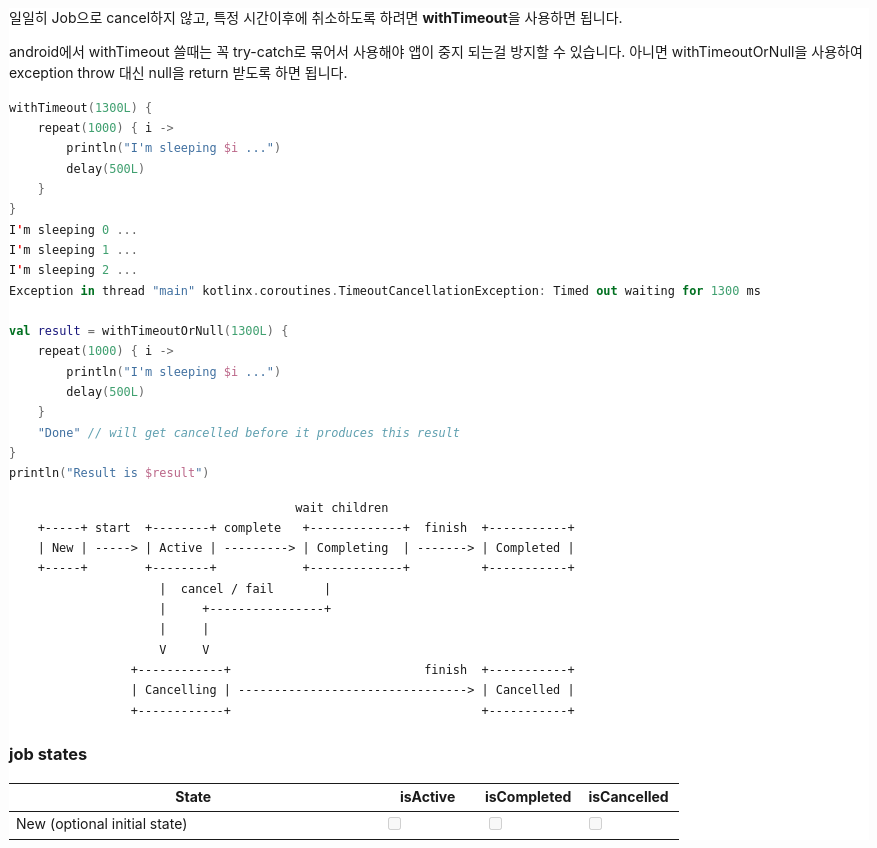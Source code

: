 일일히 Job으로 cancel하지 않고, 특정 시간이후에 취소하도록 하려면 **withTimeout**을 사용하면 됩니다.

android에서 withTimeout 쓸때는 꼭 try-catch로 묶어서 사용해야 앱이 중지 되는걸 방지할 수 있습니다. 아니면 withTimeoutOrNull을 사용하여 exception throw 대신 null을 return 받도록 하면 됩니다.

```kotlin
withTimeout(1300L) {
    repeat(1000) { i ->
        println("I'm sleeping $i ...")
        delay(500L)
    }
}
I'm sleeping 0 ...
I'm sleeping 1 ...
I'm sleeping 2 ...
Exception in thread "main" kotlinx.coroutines.TimeoutCancellationException: Timed out waiting for 1300 ms

val result = withTimeoutOrNull(1300L) {
    repeat(1000) { i ->
        println("I'm sleeping $i ...")
        delay(500L)
    }
    "Done" // will get cancelled before it produces this result
}
println("Result is $result")
```

```
                                        wait children
    +-----+ start  +--------+ complete   +-------------+  finish  +-----------+
    | New | -----> | Active | ---------> | Completing  | -------> | Completed |
    +-----+        +--------+            +-------------+          +-----------+
                     |  cancel / fail       |
                     |     +----------------+
                     |     |
                     V     V
                 +------------+                           finish  +-----------+
                 | Cancelling | --------------------------------> | Cancelled |
                 +------------+                                   +-----------+
```

### job states
<table>
  <colgroup>
    <col />
    <col width="15%" />
    <col width="15%" />
    <col width="15%" />
  </colgroup>
  <thead>
    <tr class="header">
      <th>State</th>
      <th>isActive</th>
      <th>isCompleted</th>
      <th>isCancelled</th>
    </tr>
  </thead>
  <tbody>
    <tr>
      <td markdown="span">New (optional initial state)</td>
      <td markdown="span"><input type="checkbox" class="task-list-item-checkbox" disabled /></td>
      <td markdown="span"><input type="checkbox" class="task-list-item-checkbox" disabled /></td>
      <td markdown="span"><input type="checkbox" class="task-list-item-checkbox" disabled /></td>
    </tr>